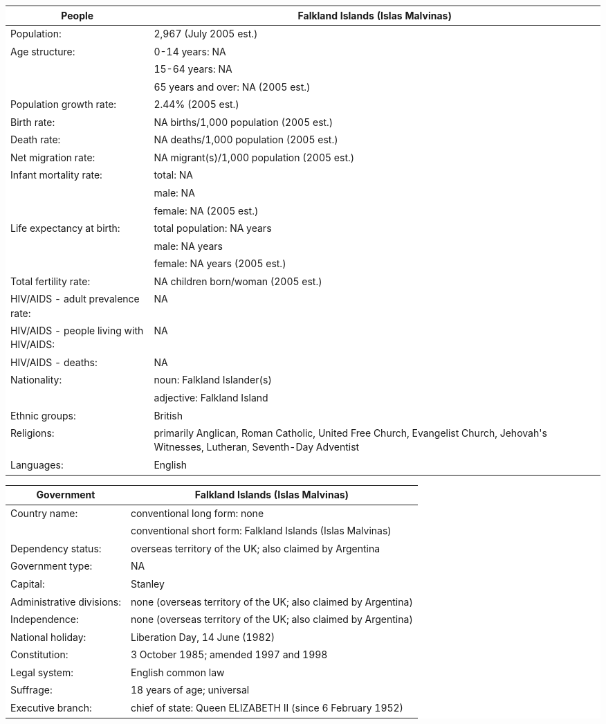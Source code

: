 | People | Falkland Islands (Islas Malvinas) |
| --- | --- |
| Population: | 2,967 (July 2005 est.) |
| Age structure: | 0-14 years: NA |
| | 15-64 years: NA |
| | 65 years and over: NA (2005 est.) |
| Population growth rate: | 2.44% (2005 est.) |
| Birth rate: | NA births/1,000 population (2005 est.) |
| Death rate: | NA deaths/1,000 population (2005 est.) |
| Net migration rate: | NA migrant(s)/1,000 population (2005 est.) |
| Infant mortality rate: | total: NA |
| | male: NA |
| | female: NA (2005 est.) |
| Life expectancy at birth: | total population: NA years |
| | male: NA years |
| | female: NA years (2005 est.) |
| Total fertility rate: | NA children born/woman (2005 est.) |
| HIV/AIDS - adult prevalence rate: | NA |
| HIV/AIDS - people living with HIV/AIDS: | NA |
| HIV/AIDS - deaths: | NA |
| Nationality: | noun: Falkland Islander(s) |
| | adjective: Falkland Island |
| Ethnic groups: | British |
| Religions: | primarily Anglican, Roman Catholic, United Free Church, Evangelist Church, Jehovah's Witnesses, Lutheran, Seventh-Day Adventist |
| Languages: | English |

| Government | Falkland Islands (Islas Malvinas) |
| --- | --- |
| Country name: | conventional long form: none |
| | conventional short form: Falkland Islands (Islas Malvinas) |
| Dependency status: | overseas territory of the UK; also claimed by Argentina |
| Government type: | NA |
| Capital: | Stanley |
| Administrative divisions: | none (overseas territory of the UK; also claimed by Argentina) |
| Independence: | none (overseas territory of the UK; also claimed by Argentina) |
| National holiday: | Liberation Day, 14 June (1982) |
| Constitution: | 3 October 1985; amended 1997 and 1998 |
| Legal system: | English common law |
| Suffrage: | 18 years of age; universal |
| Executive branch: | chief of state: Queen ELIZABETH II (since 6 February 1952) |